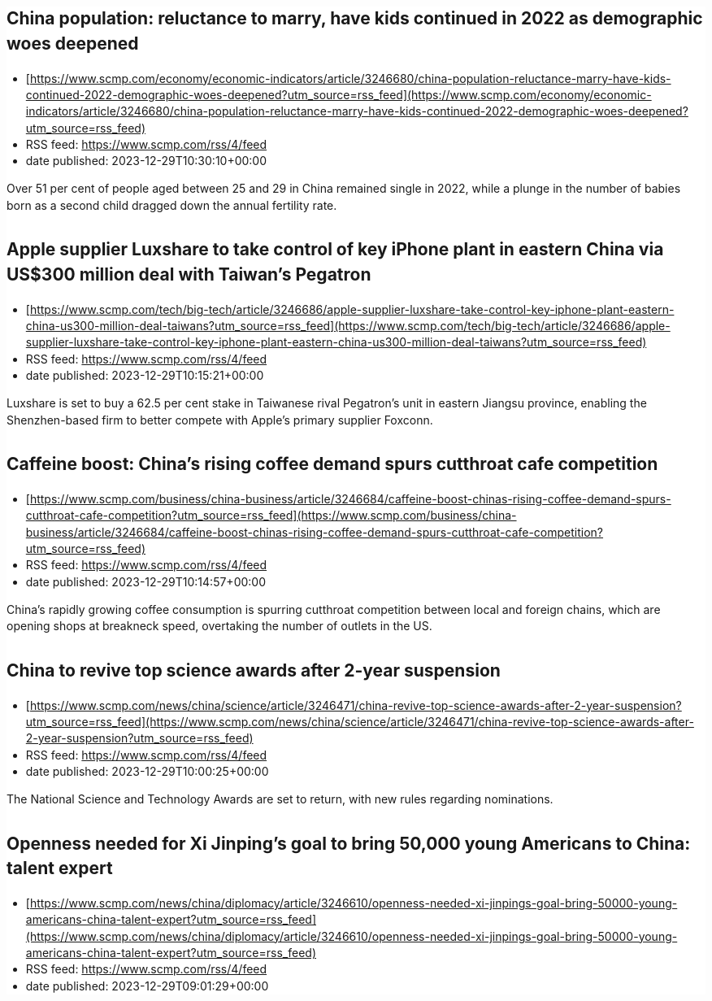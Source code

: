 ## China population: reluctance to marry, have kids continued in 2022 as demographic woes deepened
 - [https://www.scmp.com/economy/economic-indicators/article/3246680/china-population-reluctance-marry-have-kids-continued-2022-demographic-woes-deepened?utm_source=rss_feed](https://www.scmp.com/economy/economic-indicators/article/3246680/china-population-reluctance-marry-have-kids-continued-2022-demographic-woes-deepened?utm_source=rss_feed)
 - RSS feed: https://www.scmp.com/rss/4/feed
 - date published: 2023-12-29T10:30:10+00:00

Over 51 per cent of people aged between 25 and 29 in China remained single in 2022, while a plunge in the number of babies born as a second child dragged down the annual fertility rate.

## Apple supplier Luxshare to take control of key iPhone plant in eastern China via US$300 million deal with Taiwan’s Pegatron
 - [https://www.scmp.com/tech/big-tech/article/3246686/apple-supplier-luxshare-take-control-key-iphone-plant-eastern-china-us300-million-deal-taiwans?utm_source=rss_feed](https://www.scmp.com/tech/big-tech/article/3246686/apple-supplier-luxshare-take-control-key-iphone-plant-eastern-china-us300-million-deal-taiwans?utm_source=rss_feed)
 - RSS feed: https://www.scmp.com/rss/4/feed
 - date published: 2023-12-29T10:15:21+00:00

Luxshare is set to buy a 62.5 per cent stake in Taiwanese rival Pegatron’s unit in eastern Jiangsu province, enabling the Shenzhen-based firm to better compete with Apple’s primary supplier Foxconn.

## Caffeine boost: China’s rising coffee demand spurs cutthroat cafe competition
 - [https://www.scmp.com/business/china-business/article/3246684/caffeine-boost-chinas-rising-coffee-demand-spurs-cutthroat-cafe-competition?utm_source=rss_feed](https://www.scmp.com/business/china-business/article/3246684/caffeine-boost-chinas-rising-coffee-demand-spurs-cutthroat-cafe-competition?utm_source=rss_feed)
 - RSS feed: https://www.scmp.com/rss/4/feed
 - date published: 2023-12-29T10:14:57+00:00

China’s rapidly growing coffee consumption is spurring cutthroat competition between local and foreign chains, which are opening shops at breakneck speed, overtaking the number of outlets in the US.

## China to revive top science awards after 2-year suspension
 - [https://www.scmp.com/news/china/science/article/3246471/china-revive-top-science-awards-after-2-year-suspension?utm_source=rss_feed](https://www.scmp.com/news/china/science/article/3246471/china-revive-top-science-awards-after-2-year-suspension?utm_source=rss_feed)
 - RSS feed: https://www.scmp.com/rss/4/feed
 - date published: 2023-12-29T10:00:25+00:00

The National Science and Technology Awards are set to return, with new rules regarding nominations.

## Openness needed for Xi Jinping’s goal to bring 50,000 young Americans to China: talent expert
 - [https://www.scmp.com/news/china/diplomacy/article/3246610/openness-needed-xi-jinpings-goal-bring-50000-young-americans-china-talent-expert?utm_source=rss_feed](https://www.scmp.com/news/china/diplomacy/article/3246610/openness-needed-xi-jinpings-goal-bring-50000-young-americans-china-talent-expert?utm_source=rss_feed)
 - RSS feed: https://www.scmp.com/rss/4/feed
 - date published: 2023-12-29T09:01:29+00:00
